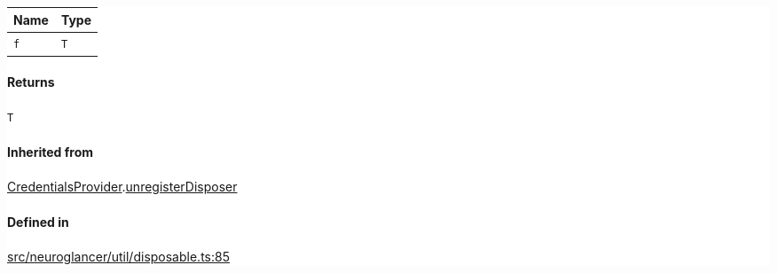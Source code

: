 | Name | Type |
| :------ | :------ |
| `f` | `T` |

#### Returns

`T`

#### Inherited from

[CredentialsProvider](neuroglancer_credentials_provider.CredentialsProvider.md).[unregisterDisposer](neuroglancer_credentials_provider.CredentialsProvider.md#unregisterdisposer)

#### Defined in

[src/neuroglancer/util/disposable.ts:85](https://github.com/ActiveBrainAtlas2/neuroglancer/blob/91617476/src/neuroglancer/util/disposable.ts#L85)
